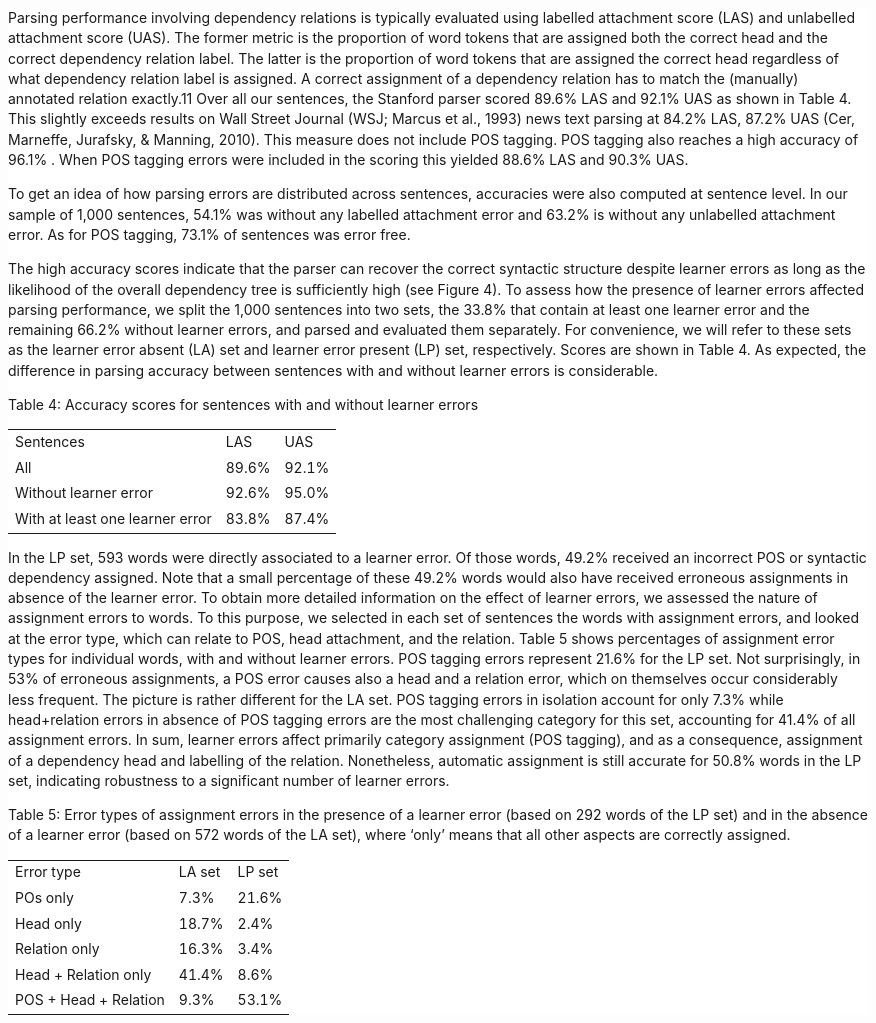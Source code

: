 Parsing performance involving dependency relations is typically evaluated using labelled attachment score (LAS) and unlabelled attachment score (UAS). The former metric is the proportion of word tokens that are assigned both the correct head and the correct dependency relation label. The latter is the proportion of word tokens that are assigned the correct head regardless of what dependency relation label is assigned. A correct assignment of a dependency relation has to match the (manually) annotated relation exactly.11 Over all our sentences, the Stanford parser scored $8 9 . 6 \%$ LAS and $9 2 . 1 \%$ UAS as shown in Table 4. This slightly exceeds results on Wall Street Journal (WSJ; Marcus et al., 1993) news text parsing at $8 4 . 2 \%$ LAS, $8 7 . 2 \%$ UAS (Cer, Marneffe, Jurafsky, & Manning, 2010). This measure does not include POS tagging. POS tagging also reaches a high accuracy of $9 6 . 1 \%$ . When POS tagging errors were included in the scoring this yielded $8 8 . 6 \%$ LAS and $9 0 . 3 \%$ UAS.

To get an idea of how parsing errors are distributed across sentences, accuracies were also computed at sentence level. In our sample of 1,000 sentences, $5 4 . 1 \%$ was without any labelled attachment error and $6 3 . 2 \%$ is without any unlabelled attachment error. As for POS tagging, $7 3 . 1 \%$ of sentences was error free.

The high accuracy scores indicate that the parser can recover the correct syntactic structure despite learner errors as long as the likelihood of the overall dependency tree is sufficiently high (see Figure 4). To assess how the presence of learner errors affected parsing performance, we split the 1,000 sentences into two sets, the $3 3 . 8 \%$ that contain at least one learner error and the remaining $6 6 . 2 \%$ without learner errors, and parsed and evaluated them separately. For convenience, we will refer to these sets as the learner error absent (LA) set and learner error present (LP) set, respectively. Scores are shown in Table 4. As expected, the difference in parsing accuracy between sentences with and without learner errors is considerable.

Table 4: Accuracy scores for sentences with and without learner errors   

<html><body><table><tr><td>Sentences</td><td>LAS</td><td>UAS</td></tr><tr><td>All</td><td>89.6%</td><td>92.1%</td></tr><tr><td>Without learner error</td><td>92.6%</td><td>95.0%</td></tr><tr><td>With at least one learner error</td><td>83.8%</td><td>87.4%</td></tr></table></body></html>

In the LP set, 593 words were directly associated to a learner error. Of those words, $4 9 . 2 \%$ received an incorrect POS or syntactic dependency assigned. Note that a small percentage of these $4 9 . 2 \%$ words would also have received erroneous assignments in absence of the learner error. To obtain more detailed information on the effect of learner errors, we assessed the nature of assignment errors to words. To this purpose, we selected in each set of sentences the words with assignment errors, and looked at the error type, which can relate to POS, head attachment, and the relation. Table 5 shows percentages of assignment error types for individual words, with and without learner errors. POS tagging errors represent $2 1 . 6 \%$ for the LP set. Not surprisingly, in $53 \%$ of erroneous assignments, a POS error causes also a head and a relation error, which on themselves occur considerably less frequent. The picture is rather different for the LA set. POS tagging errors in isolation account for only $7 . 3 \%$ while head+relation errors in absence of POS tagging errors are the most challenging category for this set, accounting for $4 1 . 4 \%$ of all assignment errors. In sum, learner errors affect primarily category assignment (POS tagging), and as a consequence, assignment of a dependency head and labelling of the relation. Nonetheless, automatic assignment is still accurate for $5 0 . 8 \%$ words in the LP set, indicating robustness to a significant number of learner errors.

Table 5: Error types of assignment errors in the presence of a learner error (based on 292 words of the LP set) and in the absence of a learner error (based on 572 words of the LA set), where ‘only’ means that all other aspects are correctly assigned.   

<html><body><table><tr><td>Error type</td><td>LA set</td><td>LP set</td></tr><tr><td>POs only</td><td>7.3%</td><td>21.6%</td></tr><tr><td>Head only</td><td>18.7%</td><td>2.4%</td></tr><tr><td>Relation only</td><td>16.3%</td><td>3.4%</td></tr><tr><td>Head + Relation only</td><td>41.4%</td><td>8.6%</td></tr><tr><td>POS + Head + Relation</td><td>9.3%</td><td>53.1%</td></tr></table></body></html>
